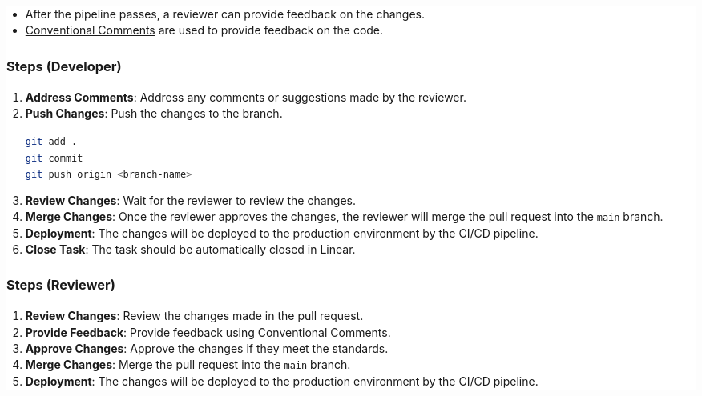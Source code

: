 - After the pipeline passes, a reviewer can provide feedback on the changes.
- [Conventional Comments] are used to provide feedback on the code.

### Steps (Developer)

1. **Address Comments**: Address any comments or suggestions made by the reviewer.
2. **Push Changes**: Push the changes to the branch.
    ```bash
    git add .
    git commit
    git push origin <branch-name>
    ```
3. **Review Changes**: Wait for the reviewer to review the changes.
4. **Merge Changes**: Once the reviewer approves the changes, the reviewer will merge the pull request into the `main` branch.
5. **Deployment**: The changes will be deployed to the production environment by the CI/CD pipeline.
6. **Close Task**: The task should be automatically closed in Linear.

### Steps (Reviewer)

1. **Review Changes**: Review the changes made in the pull request.
2. **Provide Feedback**: Provide feedback using [Conventional Comments].
3. **Approve Changes**: Approve the changes if they meet the standards.
4. **Merge Changes**: Merge the pull request into the `main` branch.
5. **Deployment**: The changes will be deployed to the production environment by the CI/CD pipeline.

[Languages Standards Folder]: 3.%20Coding%20Standards/README.md
[Linear Branch Name Screenshot]: assets/LinearBranchName.png
[Commit Message Convention]: 4.%20Commit%20Messages/Commit%20Message%20Convention.md
[cz-git]: https://cz-git.qbb.sh/
[Pre-commit]: https://pre-commit.com/
[Pull Request Convention]: 8.%20Pull%20Request/Pull%20Request%20Convention.md
[Pull Request Template]: 8.%20Pull%20Request/PULL_REQUEST_TEMPLATE.md
[Conventional Comments]: 9.%20Review%20Changes/Conventional%20Comments.md
